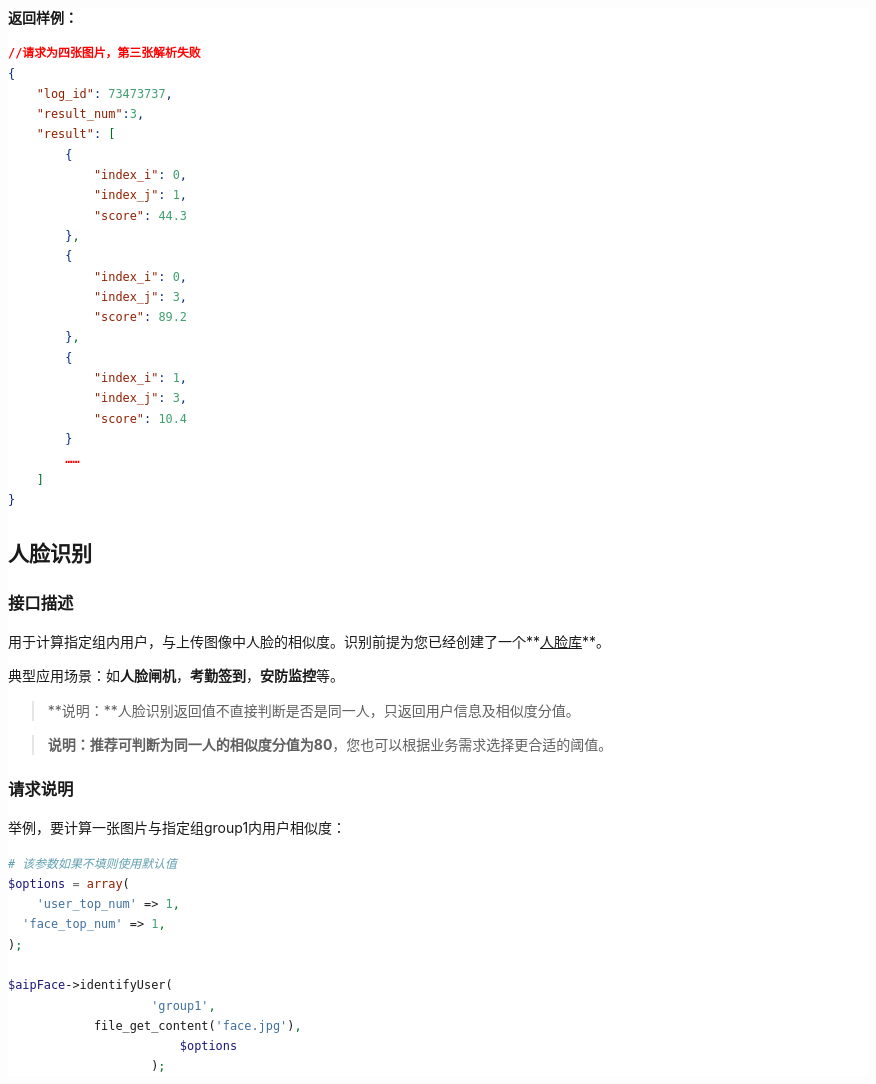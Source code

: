 **返回样例：**

```json
//请求为四张图片，第三张解析失败
{
    "log_id": 73473737,
    "result_num":3,
    "result": [
        {
            "index_i": 0,
            "index_j": 1,
            "score": 44.3
        },
        {
            "index_i": 0,
            "index_j": 3,
            "score": 89.2
        },
        {
            "index_i": 1,
            "index_j": 3,
            "score": 10.4
        }
        ……
    ]
}
```

## 人脸识别

### 接口描述

用于计算指定组内用户，与上传图像中人脸的相似度。识别前提为您已经创建了一个**[人脸库](#人脸注册)**。

典型应用场景：如**人脸闸机**，**考勤签到**，**安防监控**等。

> **说明：**人脸识别返回值不直接判断是否是同一人，只返回用户信息及相似度分值。

> **说明：**推荐可判断为同一人的相似度分值为**80**，您也可以根据业务需求选择更合适的阈值。

### 请求说明

举例，要计算一张图片与指定组group1内用户相似度：

```php
# 该参数如果不填则使用默认值
$options = array(
	'user_top_num' => 1,
  'face_top_num' => 1,
);

$aipFace->identifyUser(
  					'group1',
            file_get_content('face.jpg'),  
						$options
					);
```
